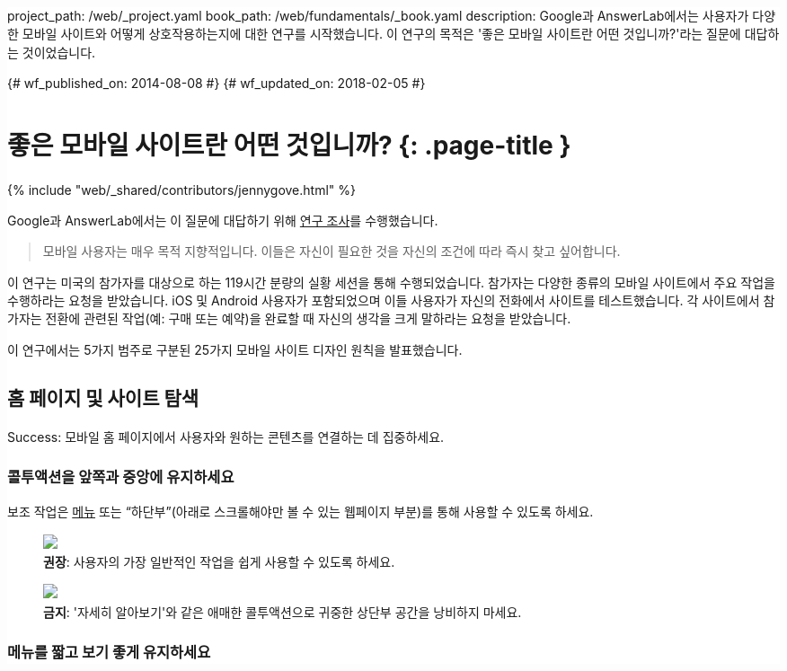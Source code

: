 project_path: /web/_project.yaml book_path: /web/fundamentals/_book.yaml description: Google과 AnswerLab에서는 사용자가 다양한 모바일 사이트와 어떻게 상호작용하는지에 대한 연구를 시작했습니다. 이 연구의 목적은 '좋은 모바일 사이트란 어떤 것입니까?'라는 질문에 대답하는 것이었습니다.

{# wf_published_on: 2014-08-08 #} {# wf_updated_on: 2018-02-05 #}

# 좋은 모바일 사이트란 어떤 것입니까? {: .page-title }

{% include "web/_shared/contributors/jennygove.html" %}

Google과 AnswerLab에서는 이 질문에 대답하기 위해 [연구 조사](https://www.google.com/think/multiscreen/whitepaper-sitedesign.html?utm_source=web-fundamentals&utm_term=chrome&utm_content=ux-landing&utm_campaign=web-fundamentals)를 수행했습니다.

> 모바일 사용자는 매우 목적 지향적입니다. 이들은 자신이 필요한 것을 자신의 조건에 따라 즉시 찾고 싶어합니다.

이 연구는 미국의 참가자를 대상으로 하는 119시간 분량의 실황 세션을 통해 수행되었습니다. 참가자는 다양한 종류의 모바일 사이트에서 주요 작업을 수행하라는 요청을 받았습니다. iOS 및 Android 사용자가 포함되었으며 이들 사용자가 자신의 전화에서 사이트를 테스트했습니다. 각 사이트에서 참가자는 전환에 관련된 작업(예: 구매 또는 예약)을 완료할 때 자신의 생각을 크게 말하라는 요청을 받았습니다.

이 연구에서는 5가지 범주로 구분된 25가지 모바일 사이트 디자인 원칙을 발표했습니다.

## 홈 페이지 및 사이트 탐색

Success: 모바일 홈 페이지에서 사용자와 원하는 콘텐츠를 연결하는 데 집중하세요.

### 콜투액션을 앞쪽과 중앙에 유지하세요

보조 작업은 [메뉴](/web/fundamentals/design-and-ux/responsive/) 또는 “하단부”(아래로 스크롤해야만 볼 수 있는 웹페이지 부분)를 통해 사용할 수 있도록 하세요.

<div class="attempt-left">
  <figure id="fig1">
    <img src="images/hpnav-cta-good.png">
    <figcaption class="success">
      <b>권장</b>: 사용자의 가장 일반적인 작업을 쉽게 사용할 수 있도록 하세요.
     </figcaption>
  </figure>
</div>

<div class="attempt-right">
  <figure id="fig1">
    <img src="images/hpnav-cta-bad.png">
    <figcaption class="warning">
      <b>금지</b>: '자세히 알아보기'와 같은 애매한 콜투액션으로 귀중한 상단부 공간을 낭비하지 마세요.
     </figcaption>
  </figure>
</div>

<div style="clear:both;"></div>

### 메뉴를 짧고 보기 좋게 유지하세요
